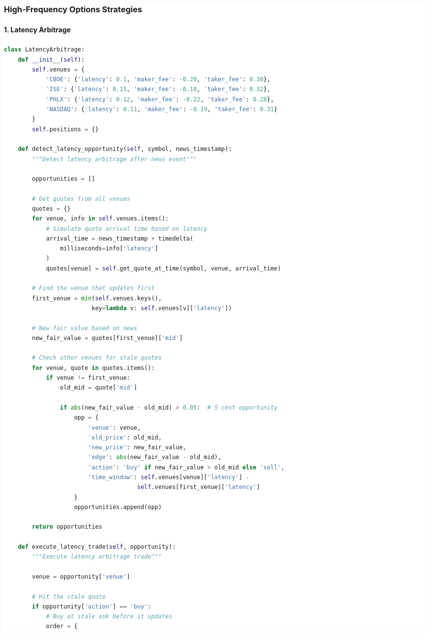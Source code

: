 ### High-Frequency Options Strategies

#### 1. Latency Arbitrage

```python
class LatencyArbitrage:
    def __init__(self):
        self.venues = {
            'CBOE': {'latency': 0.1, 'maker_fee': -0.20, 'taker_fee': 0.30},
            'ISE': {'latency': 0.15, 'maker_fee': -0.18, 'taker_fee': 0.32},
            'PHLX': {'latency': 0.12, 'maker_fee': -0.22, 'taker_fee': 0.28},
            'NASDAQ': {'latency': 0.11, 'maker_fee': -0.19, 'taker_fee': 0.31}
        }
        self.positions = {}
        
    def detect_latency_opportunity(self, symbol, news_timestamp):
        """Detect latency arbitrage after news event"""
        
        opportunities = []
        
        # Get quotes from all venues
        quotes = {}
        for venue, info in self.venues.items():
            # Simulate quote arrival time based on latency
            arrival_time = news_timestamp + timedelta(
                milliseconds=info['latency']
            )
            quotes[venue] = self.get_quote_at_time(symbol, venue, arrival_time)
            
        # Find the venue that updates first
        first_venue = min(self.venues.keys(), 
                         key=lambda v: self.venues[v]['latency'])
        
        # New fair value based on news
        new_fair_value = quotes[first_venue]['mid']
        
        # Check other venues for stale quotes
        for venue, quote in quotes.items():
            if venue != first_venue:
                old_mid = quote['mid']
                
                if abs(new_fair_value - old_mid) > 0.05:  # 5 cent opportunity
                    opp = {
                        'venue': venue,
                        'old_price': old_mid,
                        'new_price': new_fair_value,
                        'edge': abs(new_fair_value - old_mid),
                        'action': 'buy' if new_fair_value > old_mid else 'sell',
                        'time_window': self.venues[venue]['latency'] - 
                                      self.venues[first_venue]['latency']
                    }
                    opportunities.append(opp)
                    
        return opportunities
        
    def execute_latency_trade(self, opportunity):
        """Execute latency arbitrage trade"""
        
        venue = opportunity['venue']
        
        # Hit the stale quote
        if opportunity['action'] == 'buy':
            # Buy at stale ask before it updates
            order = {
```